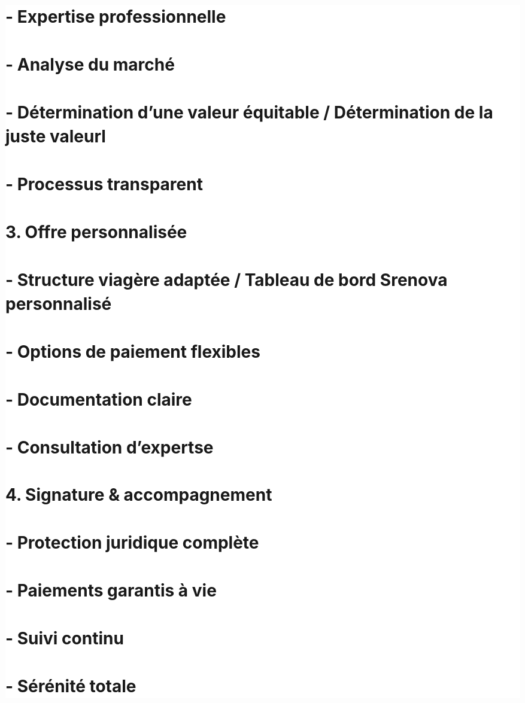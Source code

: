 #    \- Expertise professionnelle

#    \- Analyse du marché

#    \- Détermination d’une valeur équitable / Détermination de la juste valeurl

#    \- Processus transparent

#  

# 3\. Offre personnalisée

#    \- Structure viagère adaptée / Tableau de bord Srenova personnalisé

#    \- Options de paiement flexibles

#    \- Documentation claire

#    \- Consultation d’expertse

#  

# 4\. Signature & accompagnement

#    \- Protection juridique complète

#    \- Paiements garantis à vie

#    \- Suivi continu

#    \- Sérénité totale

#  
